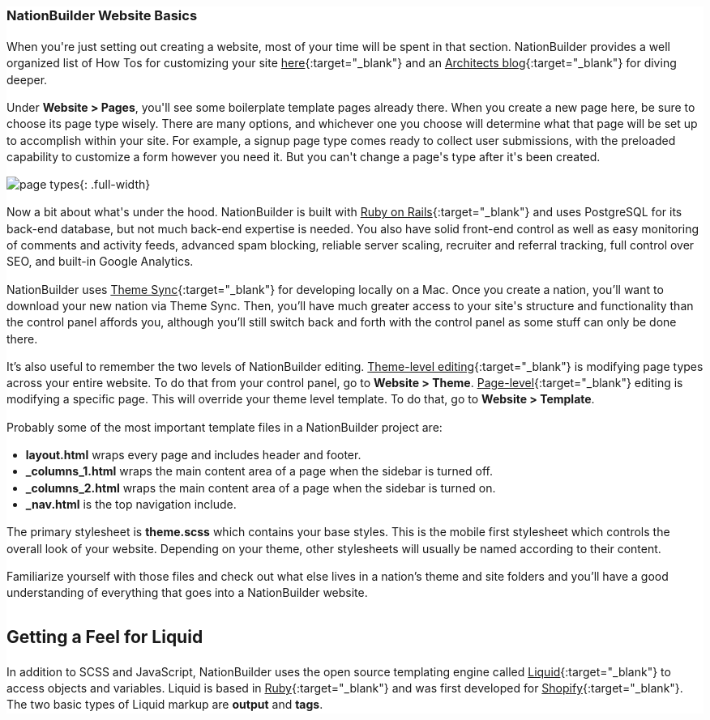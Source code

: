 ### NationBuilder Website Basics

When you're just setting out creating a website, most of your time will be spent in that section. NationBuilder provides a well organized list of How Tos for customizing your site [here](http://nationbuilder.com/ht_website){:target="_blank"} and an [Architects blog](http://nationbuilder.com/designers){:target="_blank"} for diving deeper.

Under **Website > Pages**, you'll see some boilerplate template pages already there. When you create a new page here, be sure to choose its page type wisely. There are many options, and whichever one you choose will determine what that page will be set up to accomplish within your site. For example, a signup page type comes ready to collect user submissions, with the preloaded capability to customize a form however you need it. But you can't change a page's type after it's been created.

![page types](../images/pages-screenshot.png){: .full-width}

Now a bit about what's under the hood. NationBuilder is built with [Ruby on Rails](http://rubyonrails.org/){:target="_blank"} and uses PostgreSQL for its back-end database, but not much back-end expertise is needed. You also have solid front-end control as well as easy monitoring of comments and activity feeds, advanced spam blocking, reliable server scaling, recruiter and referral tracking, full control over SEO, and built-in Google Analytics.

NationBuilder uses [Theme Sync](http://nationbuilder.com/theme_sync){:target="_blank"} for developing locally on a Mac. Once you create a nation, you’ll want to download your new nation via Theme Sync. Then, you’ll have much greater access to your site's structure and functionality than the control panel affords you, although you’ll still switch back and forth with the control panel as some stuff can only be done there.

It’s also useful to remember the two levels of NationBuilder editing. [Theme-level editing](http://nationbuilder.com/theme_documentation){:target="_blank"} is modifying page types across your entire website. To do that from your control panel, go to **Website > Theme**. [Page-level](http://nationbuilder.com/how_pages_work){:target="_blank"} editing is modifying a specific page. This will override your theme level template. To do that, go to **Website > Template**.

Probably some of the most important template files in a NationBuilder project are:

*   **layout.html** wraps every page and includes header and footer.
*   **_columns_1.html** wraps the main content area of a page when the sidebar is turned off.
*   **_columns_2.html** wraps the main content area of a page when the sidebar is turned on.
*   **_nav.html** is the top navigation include.

The primary stylesheet is **theme.scss** which contains your base styles. This is the mobile first stylesheet which controls the overall look of your website. Depending on your theme, other stylesheets will usually be named according to their content.

Familiarize yourself with those files and check out what else lives in a nation’s theme and site folders and you’ll have a good understanding of everything that goes into a NationBuilder website.

## Getting a Feel for Liquid

In addition to SCSS and JavaScript, NationBuilder uses the open source templating engine called [Liquid](https://github.com/Shopify/liquid/wiki/Liquid-for-Designers){:target="_blank"} to access objects and variables. Liquid is based in [Ruby](https://www.ruby-lang.org/en/){:target="_blank"} and was first developed for [Shopify](https://www.shopify.com/){:target="_blank"}. The two basic types of Liquid markup are **output** and **tags**.
